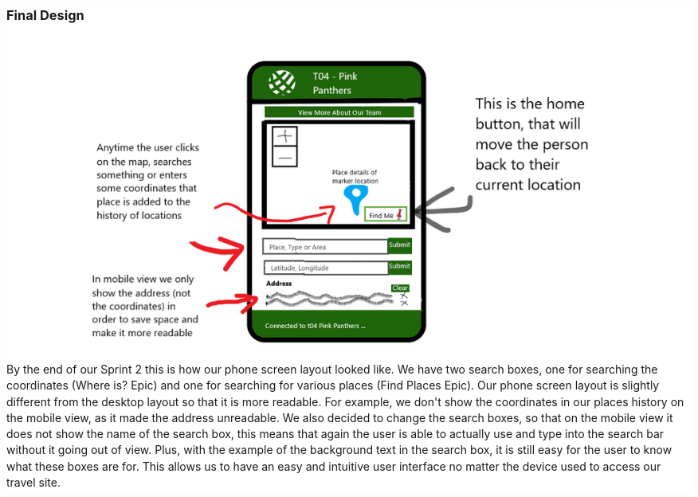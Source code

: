 ### Final Design
![FinalDesign](../team/images/SP2FinalPhone.png)
By the end of our Sprint 2 this is how our phone screen layout looked like. 
We have two search boxes, one for searching the coordinates (Where is? Epic) and one for searching for various places (Find Places Epic). 
Our phone screen layout is slightly  different from the desktop layout so that it is more readable. 
For example, we don't show the coordinates in our places history on the mobile view, as it made the address unreadable. 
We also decided to change the search  boxes, so that on the mobile view it does not show the name of the search box, 
this means that again the user is able to actually use and type into the search bar without it going out of view. 
Plus, with the example of the background text in the search box, it is still easy for the user to know what these boxes are for. 
This allows us to have an easy and intuitive user interface no matter the device used to access our travel site. 